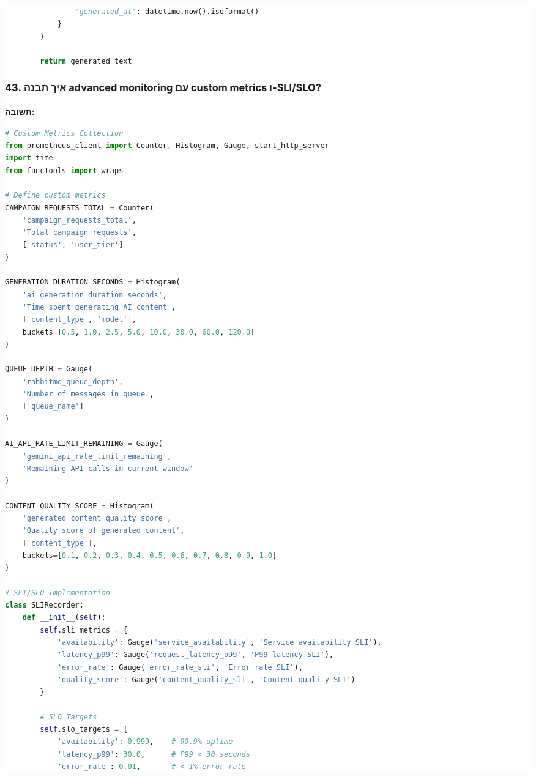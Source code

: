 ```python
                'generated_at': datetime.now().isoformat()
            }
        )
        
        return generated_text
```

### 43. איך תבנה advanced monitoring עם custom metrics ו-SLI/SLO?
**תשובה:**
```python
# Custom Metrics Collection
from prometheus_client import Counter, Histogram, Gauge, start_http_server
import time
from functools import wraps

# Define custom metrics
CAMPAIGN_REQUESTS_TOTAL = Counter(
    'campaign_requests_total',
    'Total campaign requests',
    ['status', 'user_tier']
)

GENERATION_DURATION_SECONDS = Histogram(
    'ai_generation_duration_seconds',
    'Time spent generating AI content',
    ['content_type', 'model'],
    buckets=[0.5, 1.0, 2.5, 5.0, 10.0, 30.0, 60.0, 120.0]
)

QUEUE_DEPTH = Gauge(
    'rabbitmq_queue_depth',
    'Number of messages in queue',
    ['queue_name']
)

AI_API_RATE_LIMIT_REMAINING = Gauge(
    'gemini_api_rate_limit_remaining',
    'Remaining API calls in current window'
)

CONTENT_QUALITY_SCORE = Histogram(
    'generated_content_quality_score',
    'Quality score of generated content',
    ['content_type'],
    buckets=[0.1, 0.2, 0.3, 0.4, 0.5, 0.6, 0.7, 0.8, 0.9, 1.0]
)

# SLI/SLO Implementation
class SLIRecorder:
    def __init__(self):
        self.sli_metrics = {
            'availability': Gauge('service_availability', 'Service availability SLI'),
            'latency_p99': Gauge('request_latency_p99', 'P99 latency SLI'),
            'error_rate': Gauge('error_rate_sli', 'Error rate SLI'),
            'quality_score': Gauge('content_quality_sli', 'Content quality SLI')
        }
        
        # SLO Targets
        self.slo_targets = {
            'availability': 0.999,    # 99.9% uptime
            'latency_p99': 30.0,      # P99 < 30 seconds
            'error_rate': 0.01,       # < 1% error rate
```